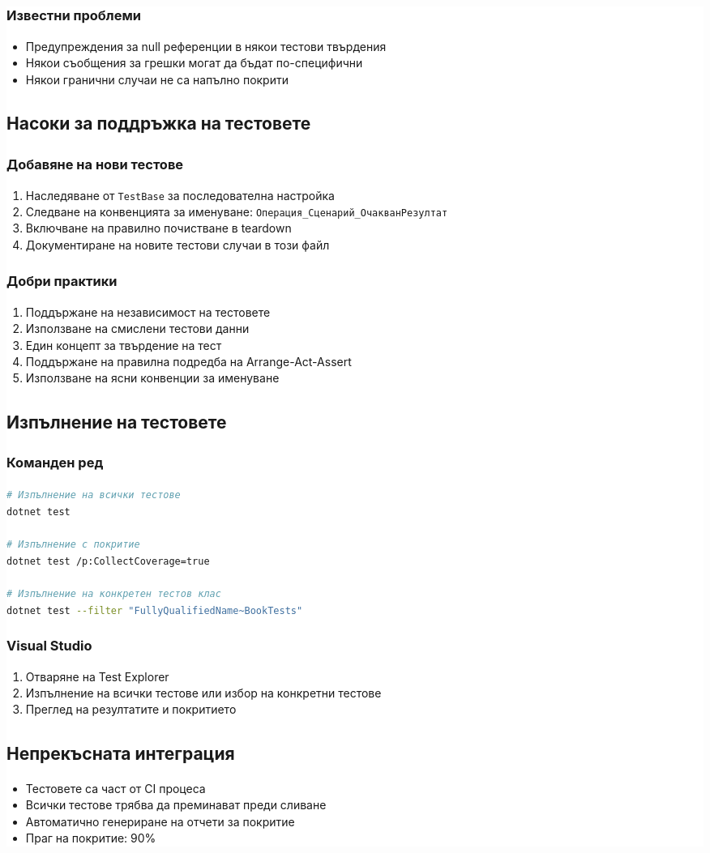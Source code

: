 ### Известни проблеми
- Предупреждения за null референции в някои тестови твърдения
- Някои съобщения за грешки могат да бъдат по-специфични
- Някои гранични случаи не са напълно покрити

## Насоки за поддръжка на тестовете

### Добавяне на нови тестове
1. Наследяване от `TestBase` за последователна настройка
2. Следване на конвенцията за именуване: `Операция_Сценарий_ОчакванРезултат`
3. Включване на правилно почистване в teardown
4. Документиране на новите тестови случаи в този файл

### Добри практики
1. Поддържане на независимост на тестовете
2. Използване на смислени тестови данни
3. Един концепт за твърдение на тест
4. Поддържане на правилна подредба на Arrange-Act-Assert
5. Използване на ясни конвенции за именуване

## Изпълнение на тестовете

### Команден ред
```bash
# Изпълнение на всички тестове
dotnet test

# Изпълнение с покритие
dotnet test /p:CollectCoverage=true

# Изпълнение на конкретен тестов клас
dotnet test --filter "FullyQualifiedName~BookTests"
```

### Visual Studio
1. Отваряне на Test Explorer
2. Изпълнение на всички тестове или избор на конкретни тестове
3. Преглед на резултатите и покритието

## Непрекъсната интеграция
- Тестовете са част от CI процеса
- Всички тестове трябва да преминават преди сливане
- Автоматично генериране на отчети за покритие
- Праг на покритие: 90% 